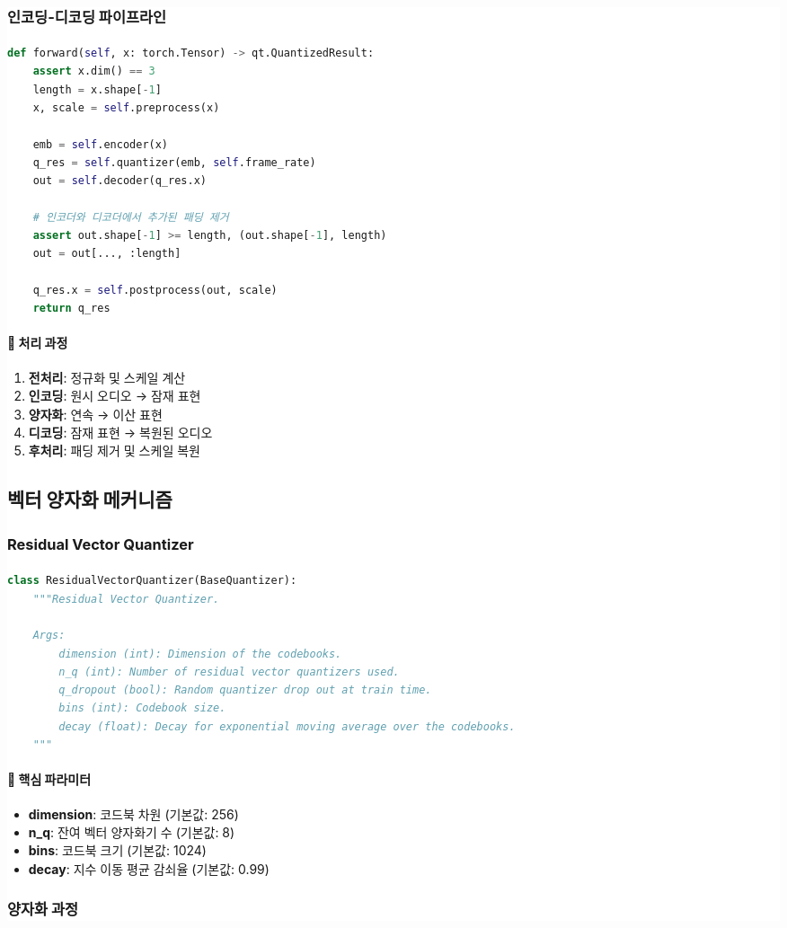 ### 인코딩-디코딩 파이프라인

```python
def forward(self, x: torch.Tensor) -> qt.QuantizedResult:
    assert x.dim() == 3
    length = x.shape[-1]
    x, scale = self.preprocess(x)
    
    emb = self.encoder(x)
    q_res = self.quantizer(emb, self.frame_rate)
    out = self.decoder(q_res.x)
    
    # 인코더와 디코더에서 추가된 패딩 제거
    assert out.shape[-1] >= length, (out.shape[-1], length)
    out = out[..., :length]
    
    q_res.x = self.postprocess(out, scale)
    return q_res
```

#### 🔄 처리 과정
1. **전처리**: 정규화 및 스케일 계산
2. **인코딩**: 원시 오디오 → 잠재 표현
3. **양자화**: 연속 → 이산 표현
4. **디코딩**: 잠재 표현 → 복원된 오디오
5. **후처리**: 패딩 제거 및 스케일 복원

## 벡터 양자화 메커니즘

### Residual Vector Quantizer

```python
class ResidualVectorQuantizer(BaseQuantizer):
    """Residual Vector Quantizer.
    
    Args:
        dimension (int): Dimension of the codebooks.
        n_q (int): Number of residual vector quantizers used.
        q_dropout (bool): Random quantizer drop out at train time.
        bins (int): Codebook size.
        decay (float): Decay for exponential moving average over the codebooks.
    """
```

#### 🧮 핵심 파라미터
- **dimension**: 코드북 차원 (기본값: 256)
- **n_q**: 잔여 벡터 양자화기 수 (기본값: 8)
- **bins**: 코드북 크기 (기본값: 1024)
- **decay**: 지수 이동 평균 감쇠율 (기본값: 0.99)

### 양자화 과정
